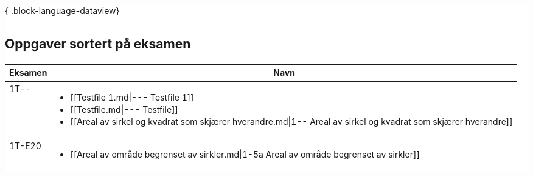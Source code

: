 { .block-language-dataview}

## Oppgaver sortert på eksamen
| Eksamen | Navn                                                                                                                                                                                                                                                                                                                                                                                                                                                                                                                                                                                                                                                                                                                                                                                                                                                                                                                                                                                                                                                                                                                                                                                                                                                            |
| ------- | --------------------------------------------------------------------------------------------------------------------------------------------------------------------------------------------------------------------------------------------------------------------------------------------------------------------------------------------------------------------------------------------------------------------------------------------------------------------------------------------------------------------------------------------------------------------------------------------------------------------------------------------------------------------------------------------------------------------------------------------------------------------------------------------------------------------------------------------------------------------------------------------------------------------------------------------------------------------------------------------------------------------------------------------------------------------------------------------------------------------------------------------------------------------------------------------------------------------------------------------------------------- |
| 1T-\-   | <ul><li>[[Testfile 1.md\\|\--\- Testfile 1]]</li><li>[[Testfile.md\\|\--\- Testfile]]</li><li>[[Areal av sirkel og kvadrat som skjærer hverandre.md\\|1-\- Areal av sirkel og kvadrat som skjærer hverandre]]</li></ul>                                                                                                                                                                                                                                                                                                                                                                                                                                                                                                                                                                                                                                                                                                                                                                                                                                                                                                                                                                                                                                         |
| 1T-E20  | <ul><li>[[Areal av område begrenset av sirkler.md\\|1-5a Areal av område begrenset av sirkler]]</li></ul>                                                                                                                                                                                                                                                                                                                                                                                                                                                                                                                                                                                                                                                                                                                                                                                                                                                                                                                                                                                                                                                                                                                                                       |